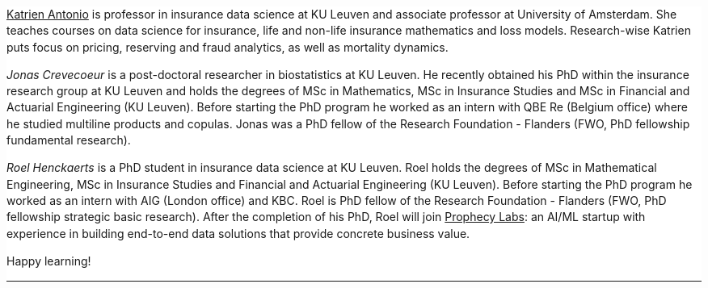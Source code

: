 <p align="justify">

[Katrien Antonio](https://katrienantonio.github.io/) is professor in
insurance data science at KU Leuven and associate professor at
University of Amsterdam. She teaches courses on data science for
insurance, life and non-life insurance mathematics and loss models.
Research-wise Katrien puts focus on pricing, reserving and fraud
analytics, as well as mortality dynamics.

</p>

<p align="justify">

*Jonas Crevecoeur* is a post-doctoral researcher in biostatistics at KU
Leuven. He recently obtained his PhD within the insurance research group
at KU Leuven and holds the degrees of MSc in Mathematics, MSc in
Insurance Studies and MSc in Financial and Actuarial Engineering (KU
Leuven). Before starting the PhD program he worked as an intern with QBE
Re (Belgium office) where he studied multiline products and copulas.
Jonas was a PhD fellow of the Research Foundation - Flanders (FWO, PhD
fellowship fundamental research).

</p>

<p align="justify">

*Roel Henckaerts* is a PhD student in insurance data science at KU
Leuven. Roel holds the degrees of MSc in Mathematical Engineering, MSc
in Insurance Studies and Financial and Actuarial Engineering (KU
Leuven). Before starting the PhD program he worked as an intern with AIG
(London office) and KBC. Roel is PhD fellow of the Research Foundation -
Flanders (FWO, PhD fellowship strategic basic research). After the
completion of his PhD, Roel will join [Prophecy
Labs](https://prophecylabs.com/): an AI/ML startup with experience in
building end-to-end data solutions that provide concrete business value.

</p>

Happy learning\!

-----
